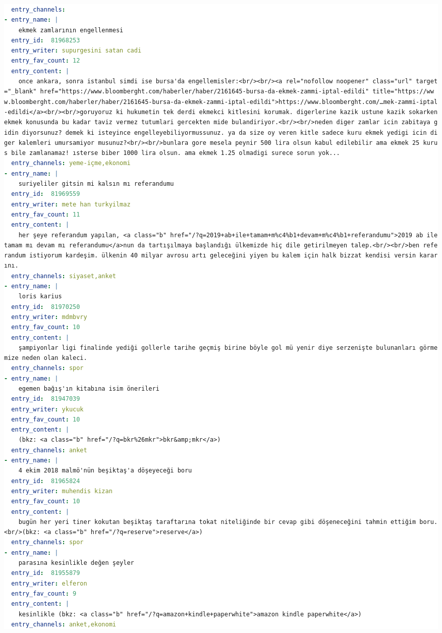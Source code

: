 ```yaml
  entry_channels: 
- entry_name: |
    ekmek zamlarının engellenmesi
  entry_id:  81968253
  entry_writer: supurgesini satan cadi
  entry_fav_count: 12
  entry_content: |
    once ankara, sonra istanbul simdi ise bursa'da engellemisler:<br/><br/><a rel="nofollow noopener" class="url" target="_blank" href="https://www.bloomberght.com/haberler/haber/2161645-bursa-da-ekmek-zammi-iptal-edildi" title="https://www.bloomberght.com/haberler/haber/2161645-bursa-da-ekmek-zammi-iptal-edildi">https://www.bloomberght.com/…mek-zammi-iptal-edildi</a><br/><br/>goruyoruz ki hukumetin tek derdi ekmekci kitlesini korumak. digerlerine kazik ustune kazik sokarken ekmek konusunda bu kadar taviz vermez tutumlari gercekten mide bulandiriyor.<br/><br/>neden diger zamlar icin zabitaya gidin diyorsunuz? demek ki isteyince engelleyebiliyormussunuz. ya da size oy veren kitle sadece kuru ekmek yedigi icin diger kalemleri umursamiyor musunuz?<br/><br/>bunlara gore mesela peynir 500 lira olsun kabul edilebilir ama ekmek 25 kurus bile zamlanamaz! ısterse biber 1000 lira olsun. ama ekmek 1.25 olmadigi surece sorun yok...
  entry_channels: yeme-içme,ekonomi
- entry_name: |
    suriyeliler gitsin mi kalsın mı referandumu
  entry_id:  81969559
  entry_writer: mete han turkyilmaz
  entry_fav_count: 11
  entry_content: |
    her şeye referandum yapılan, <a class="b" href="/?q=2019+ab+ile+tamam+m%c4%b1+devam+m%c4%b1+referandumu">2019 ab ile tamam mı devam mı referandumu</a>nun da tartışılmaya başlandığı ülkemizde hiç dile getirilmeyen talep.<br/><br/>ben referandum istiyorum kardeşim. ülkenin 40 milyar avrosu artı geleceğini yiyen bu kalem için halk bizzat kendisi versin kararını.
  entry_channels: siyaset,anket
- entry_name: |
    loris karius
  entry_id:  81970250
  entry_writer: mdmbvry
  entry_fav_count: 10
  entry_content: |
    şampiyonlar ligi finalinde yediği gollerle tarihe geçmiş birine böyle gol mü yenir diye serzenişte bulunanları görmemize neden olan kaleci.
  entry_channels: spor
- entry_name: |
    egemen bağış'ın kitabına isim önerileri
  entry_id:  81947039
  entry_writer: ykucuk
  entry_fav_count: 10
  entry_content: |
    (bkz: <a class="b" href="/?q=bkr%26mkr">bkr&amp;mkr</a>)
  entry_channels: anket
- entry_name: |
    4 ekim 2018 malmö'nün beşiktaş'a döşeyeceği boru
  entry_id:  81965824
  entry_writer: muhendis kizan
  entry_fav_count: 10
  entry_content: |
    bugün her yeri tiner kokutan beşiktaş taraftarına tokat niteliğinde bir cevap gibi döşeneceğini tahmin ettiğim boru. <br/>(bkz: <a class="b" href="/?q=reserve">reserve</a>)
  entry_channels: spor
- entry_name: |
    parasına kesinlikle değen şeyler
  entry_id:  81955879
  entry_writer: elferon
  entry_fav_count: 9
  entry_content: |
    kesinlikle (bkz: <a class="b" href="/?q=amazon+kindle+paperwhite">amazon kindle paperwhite</a>)
  entry_channels: anket,ekonomi
```